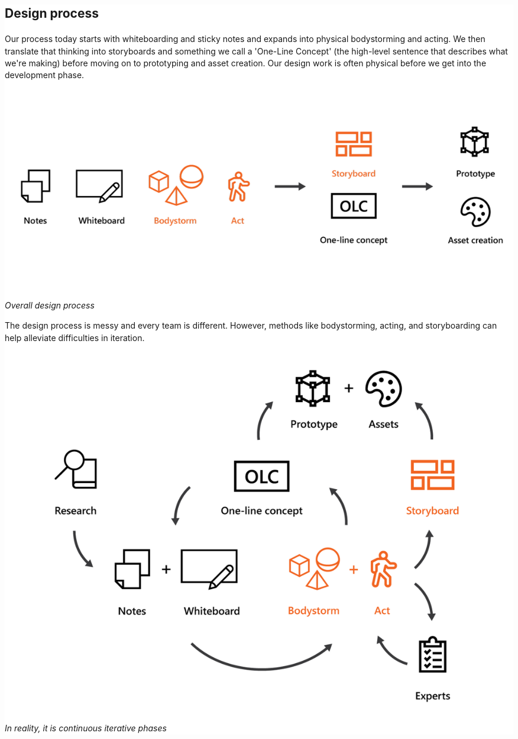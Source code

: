 ## Design process

Our process today starts with whiteboarding and sticky notes and expands into physical bodystorming and acting. We then translate that thinking into storyboards and something we call a 'One-Line Concept' (the high-level sentence that describes what we're making) before moving on to prototyping and asset creation. Our design work is often physical before we get into the development phase.

![Design process flow 1](images/MRDesignProcess_Flow2.png)<br>
*Overall design process*

The design process is messy and every team is different. However, methods like bodystorming, acting, and storyboarding can help alleviate difficulties in iteration.

![Design process flow 2](images/MRDesignProcess_Flow3.png)<br>
*In reality, it is continuous iterative phases*
